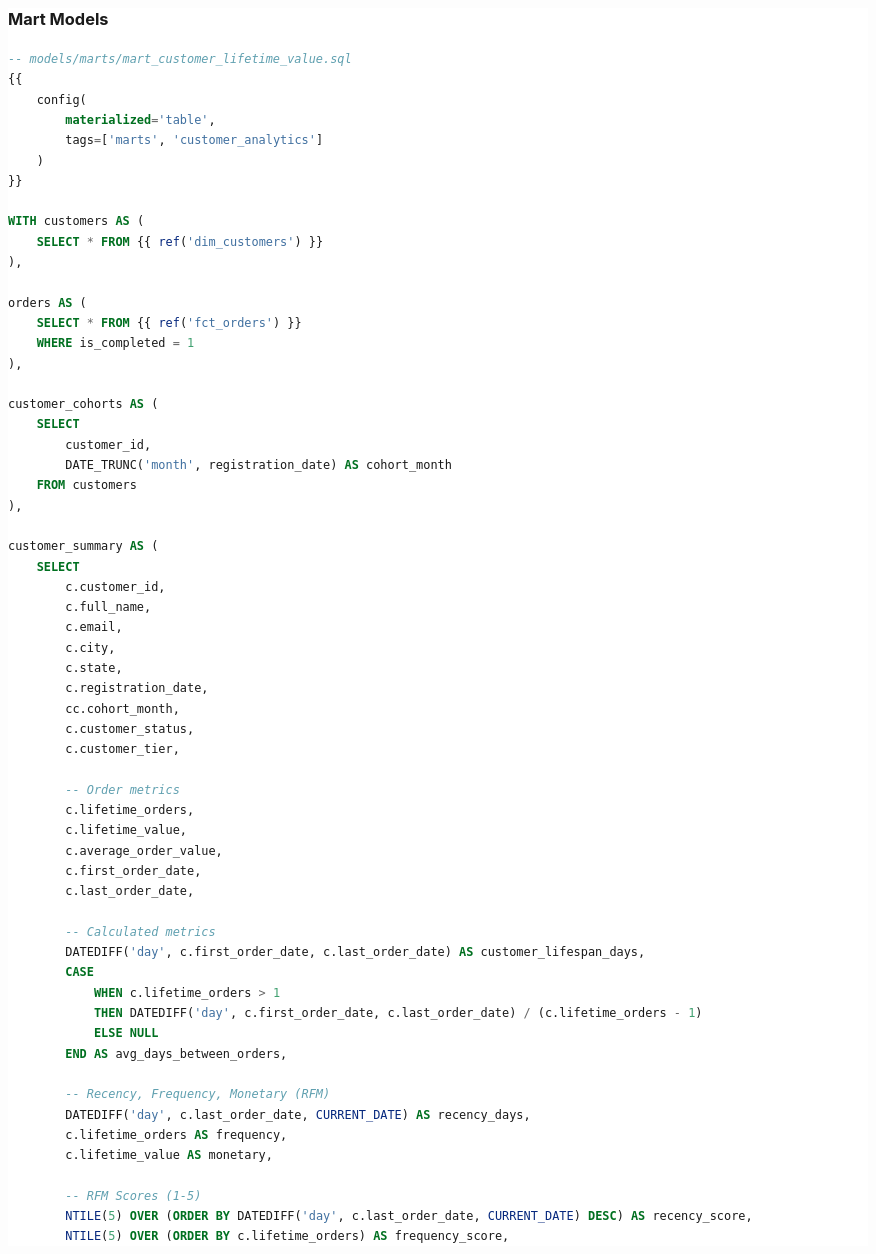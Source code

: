 ### Mart Models

```sql
-- models/marts/mart_customer_lifetime_value.sql
{{
    config(
        materialized='table',
        tags=['marts', 'customer_analytics']
    )
}}

WITH customers AS (
    SELECT * FROM {{ ref('dim_customers') }}
),

orders AS (
    SELECT * FROM {{ ref('fct_orders') }}
    WHERE is_completed = 1
),

customer_cohorts AS (
    SELECT
        customer_id,
        DATE_TRUNC('month', registration_date) AS cohort_month
    FROM customers
),

customer_summary AS (
    SELECT
        c.customer_id,
        c.full_name,
        c.email,
        c.city,
        c.state,
        c.registration_date,
        cc.cohort_month,
        c.customer_status,
        c.customer_tier,
        
        -- Order metrics
        c.lifetime_orders,
        c.lifetime_value,
        c.average_order_value,
        c.first_order_date,
        c.last_order_date,
        
        -- Calculated metrics
        DATEDIFF('day', c.first_order_date, c.last_order_date) AS customer_lifespan_days,
        CASE 
            WHEN c.lifetime_orders > 1 
            THEN DATEDIFF('day', c.first_order_date, c.last_order_date) / (c.lifetime_orders - 1)
            ELSE NULL
        END AS avg_days_between_orders,
        
        -- Recency, Frequency, Monetary (RFM)
        DATEDIFF('day', c.last_order_date, CURRENT_DATE) AS recency_days,
        c.lifetime_orders AS frequency,
        c.lifetime_value AS monetary,
        
        -- RFM Scores (1-5)
        NTILE(5) OVER (ORDER BY DATEDIFF('day', c.last_order_date, CURRENT_DATE) DESC) AS recency_score,
        NTILE(5) OVER (ORDER BY c.lifetime_orders) AS frequency_score,
```